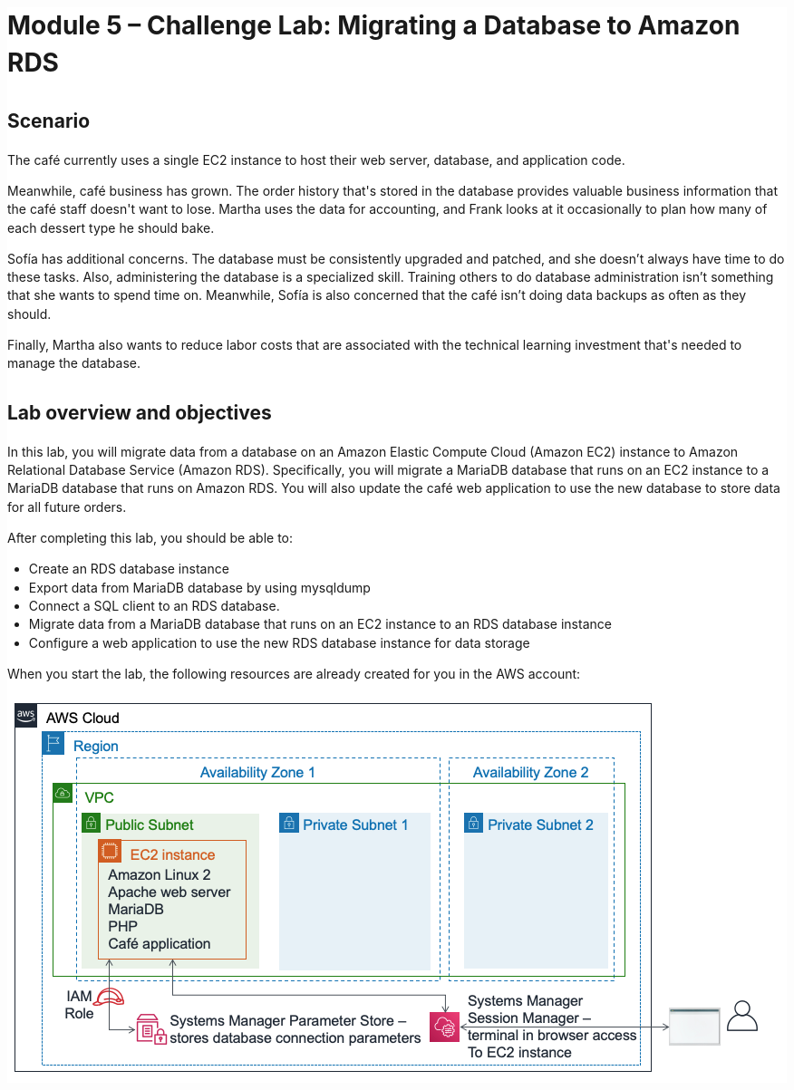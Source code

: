 # Module 5 – Challenge Lab: Migrating a Database to Amazon RDS

## Scenario

The café currently uses a single EC2 instance to host their web server, database, and application code.

Meanwhile, café business has grown. The order history that's stored in the database provides valuable business information that the café staff doesn't want to lose. Martha uses the data for accounting, and Frank looks at it occasionally to plan how many of each dessert type he should bake.

Sofía has additional concerns. The database must be consistently upgraded and patched, and she doesn’t always have time to do these tasks. Also, administering the database is a specialized skill. Training others to do database administration isn’t something that she wants to spend time on. Meanwhile, Sofía is also concerned that the café isn’t doing data backups as often as they should.

Finally, Martha also wants to reduce labor costs that are associated with the technical learning investment that's needed to manage the database.

## Lab overview and objectives

In this lab, you will migrate data from a database on an Amazon Elastic Compute Cloud (Amazon EC2) instance to Amazon Relational Database Service (Amazon RDS). Specifically, you will migrate a MariaDB database that runs on an EC2 instance to a MariaDB database that runs on Amazon RDS. You will also update the café web application to use the new database to store data for all future orders.

After completing this lab, you should be able to:

- Create an RDS database instance
- Export data from MariaDB database by using mysqldump
- Connect a SQL client to an RDS database.
- Migrate data from a MariaDB database that runs on an EC2 instance to an RDS database instance
- Configure a web application to use the new RDS database instance for data storage


When you start the lab, the following resources are already created for you in the AWS account:

![Start_architecture](./Start_architecture.png)
